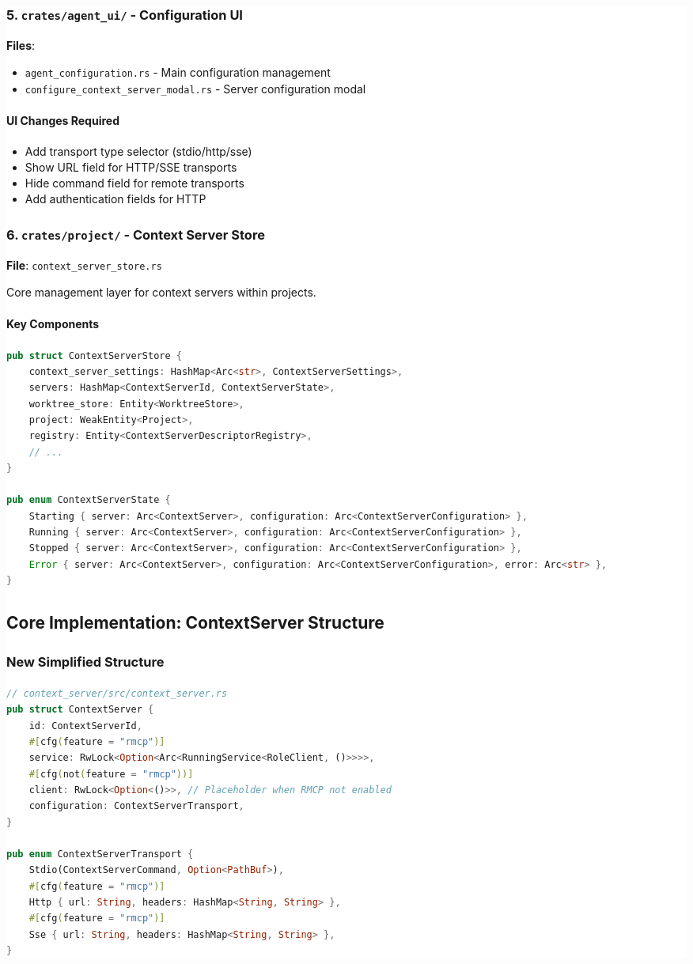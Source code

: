 ### 5. **`crates/agent_ui/` - Configuration UI**

**Files**:
- `agent_configuration.rs` - Main configuration management
- `configure_context_server_modal.rs` - Server configuration modal

#### UI Changes Required
- Add transport type selector (stdio/http/sse)
- Show URL field for HTTP/SSE transports
- Hide command field for remote transports
- Add authentication fields for HTTP

### 6. **`crates/project/` - Context Server Store**

**File**: `context_server_store.rs`

Core management layer for context servers within projects.

#### Key Components
```rust
pub struct ContextServerStore {
    context_server_settings: HashMap<Arc<str>, ContextServerSettings>,
    servers: HashMap<ContextServerId, ContextServerState>,
    worktree_store: Entity<WorktreeStore>,
    project: WeakEntity<Project>,
    registry: Entity<ContextServerDescriptorRegistry>,
    // ...
}

pub enum ContextServerState {
    Starting { server: Arc<ContextServer>, configuration: Arc<ContextServerConfiguration> },
    Running { server: Arc<ContextServer>, configuration: Arc<ContextServerConfiguration> },
    Stopped { server: Arc<ContextServer>, configuration: Arc<ContextServerConfiguration> },
    Error { server: Arc<ContextServer>, configuration: Arc<ContextServerConfiguration>, error: Arc<str> },
}
```

## Core Implementation: ContextServer Structure

### New Simplified Structure
```rust
// context_server/src/context_server.rs
pub struct ContextServer {
    id: ContextServerId,
    #[cfg(feature = "rmcp")]
    service: RwLock<Option<Arc<RunningService<RoleClient, ()>>>>,
    #[cfg(not(feature = "rmcp"))]
    client: RwLock<Option<()>>, // Placeholder when RMCP not enabled
    configuration: ContextServerTransport,
}

pub enum ContextServerTransport {
    Stdio(ContextServerCommand, Option<PathBuf>),
    #[cfg(feature = "rmcp")]
    Http { url: String, headers: HashMap<String, String> },
    #[cfg(feature = "rmcp")]
    Sse { url: String, headers: HashMap<String, String> },
}
```
